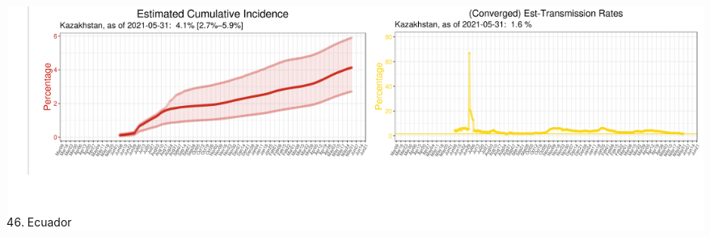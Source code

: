 > <img src="/output/countries_current/Kazakhstan_estCumIncidence.png" width="49.5%"/> <img src="/output/countries_current/Kazakhstan_estTransmissionRate.png" width="49.5%"/> 

 <p>&nbsp;</p> 

46. Ecuador <p>